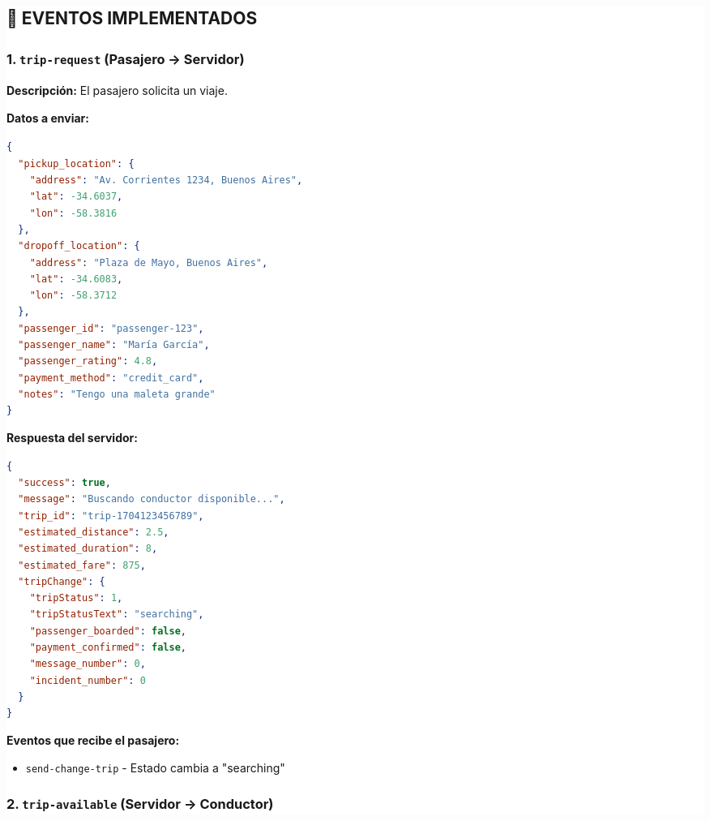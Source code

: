 
## 📡 EVENTOS IMPLEMENTADOS

### 1. **`trip-request`** (Pasajero → Servidor)

**Descripción:** El pasajero solicita un viaje.

**Datos a enviar:**
```json
{
  "pickup_location": {
    "address": "Av. Corrientes 1234, Buenos Aires",
    "lat": -34.6037,
    "lon": -58.3816
  },
  "dropoff_location": {
    "address": "Plaza de Mayo, Buenos Aires",
    "lat": -34.6083,
    "lon": -58.3712
  },
  "passenger_id": "passenger-123",
  "passenger_name": "María García",
  "passenger_rating": 4.8,
  "payment_method": "credit_card",
  "notes": "Tengo una maleta grande"
}
```

**Respuesta del servidor:**
```json
{
  "success": true,
  "message": "Buscando conductor disponible...",
  "trip_id": "trip-1704123456789",
  "estimated_distance": 2.5,
  "estimated_duration": 8,
  "estimated_fare": 875,
  "tripChange": {
    "tripStatus": 1,
    "tripStatusText": "searching",
    "passenger_boarded": false,
    "payment_confirmed": false,
    "message_number": 0,
    "incident_number": 0
  }
}
```

**Eventos que recibe el pasajero:**
- `send-change-trip` - Estado cambia a "searching"

### 2. **`trip-available`** (Servidor → Conductor)
